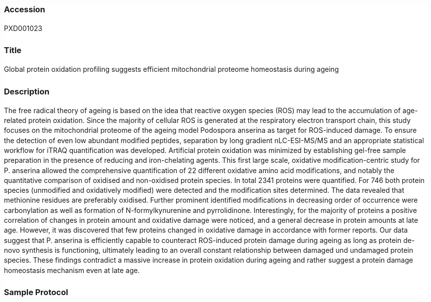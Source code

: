 ### Accession
PXD001023

### Title
Global protein oxidation profiling suggests efficient mitochondrial proteome homeostasis during ageing

### Description
The free radical theory of ageing is based on the idea that reactive oxygen species (ROS) may lead to the accumulation of age-related protein oxidation. Since the majority of cellular ROS is generated at the respiratory electron transport chain, this study focuses on the mitochondrial proteome of the ageing model Podospora anserina as target for ROS-induced damage. To ensure the detection of even low abundant modified peptides, separation by long gradient nLC-ESI-MS/MS and an appropriate statistical workflow for iTRAQ quantification was developed. Artificial protein oxidation was minimized by establishing gel-free sample preparation in the presence of reducing and iron-chelating agents. This first large scale, oxidative modification-centric study for P. anserina allowed the comprehensive quantification of 22 different oxidative amino acid modifications, and notably the quantitative comparison of oxidised and non-oxidised protein species. In total 2341 proteins were quantified. For 746 both protein species (unmodified and oxidatively modified) were detected and the modification sites determined. The data revealed that methionine residues are preferably oxidised. Further prominent identified modifications in decreasing order of occurrence were carbonylation as well as formation of N-formylkynurenine and pyrrolidinone. Interestingly, for the majority of proteins a positive correlation of changes in protein amount and oxidative damage were noticed, and a general decrease in protein amounts at late age. However, it was discovered that few proteins changed in oxidative damage in accordance with former reports. Our data suggest that P. anserina is efficiently capable to counteract ROS-induced protein damage during ageing as long as protein de-novo synthesis is functioning, ultimately leading to an overall constant relationship between damaged und undamaged protein species. These findings contradict a massive increase in protein oxidation during ageing and rather suggest a protein damage homeostasis mechanism even at late age.

### Sample Protocol